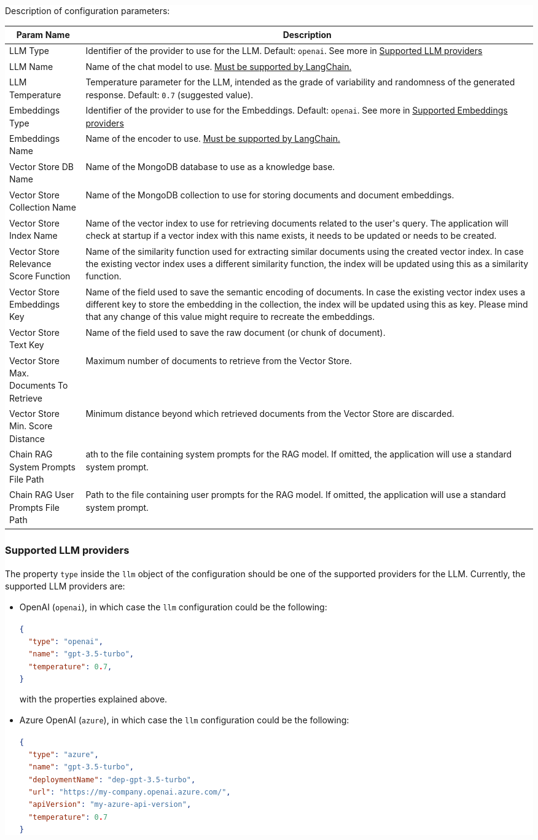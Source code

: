 Description of configuration parameters:

| Param Name | Description |
|------------|-------------|
| LLM Type | Identifier of the provider to use for the LLM. Default: `openai`. See more in [Supported LLM providers](#supported-llm-providers) |
| LLM Name | Name of the chat model to use. [Must be supported by LangChain.](https://python.langchain.com/docs/integrations/chat/) |
| LLM Temperature | Temperature parameter for the LLM, intended as the grade of variability and randomness of the generated response. Default: `0.7` (suggested value). |
| Embeddings Type | Identifier of the provider to use for the Embeddings. Default: `openai`. See more in [Supported Embeddings providers](#supported-embeddings-providers) |
| Embeddings Name | Name of the encoder to use. [Must be supported by LangChain.](https://python.langchain.com/docs/integrations/text_embedding/) |
| Vector Store DB Name | Name of the MongoDB database to use as a knowledge base. |
| Vector Store Collection Name | Name of the MongoDB collection to use for storing documents and document embeddings. |
| Vector Store Index Name | Name of the vector index to use for retrieving documents related to the user's query. The application will check at startup if a vector index with this name exists, it needs to be updated or needs to be created. |
| Vector Store Relevance Score Function | Name of the similarity function used for extracting similar documents using the created vector index. In case the existing vector index uses a different similarity function, the index will be updated using this as a similarity function. |
| Vector Store Embeddings Key | Name of the field used to save the semantic encoding of documents. In case the existing vector index uses a different key to store the embedding in the collection, the index will be updated using this as key. Please mind that any change of this value might require to recreate the embeddings. |
| Vector Store Text Key | Name of the field used to save the raw document (or chunk of document). |
| Vector Store Max. Documents To Retrieve | Maximum number of documents to retrieve from the Vector Store. |
| Vector Store Min. Score Distance | Minimum distance beyond which retrieved documents from the Vector Store are discarded. |
| Chain RAG System Prompts File Path | ath to the file containing system prompts for the RAG model. If omitted, the application will use a standard system prompt. |
| Chain RAG User Prompts File Path | Path to the file containing user prompts for the RAG model. If omitted, the application will use a standard system prompt. |

### Supported LLM providers

The property `type` inside the `llm` object of the configuration should be one of the supported providers for the LLM.
Currently, the supported LLM providers are:

- OpenAI (`openai`), in which case the `llm` configuration could be the following:
  ```json
  {
    "type": "openai",
    "name": "gpt-3.5-turbo",
    "temperature": 0.7,
  }
  ```
  with the properties explained above.

- Azure OpenAI (`azure`), in which case the `llm` configuration could be the following:
  ```json
  {
    "type": "azure",
    "name": "gpt-3.5-turbo",
    "deploymentName": "dep-gpt-3.5-turbo",
    "url": "https://my-company.openai.azure.com/",
    "apiVersion": "my-azure-api-version",
    "temperature": 0.7
  }
  ```
